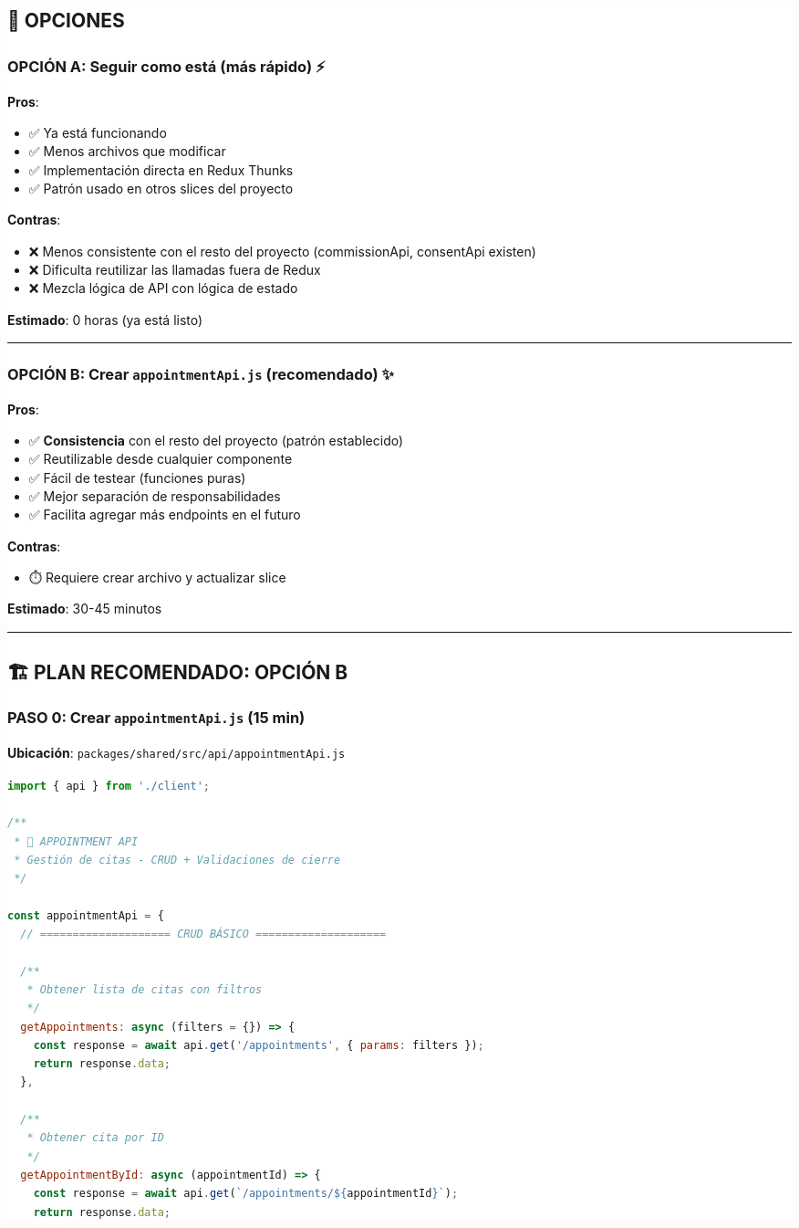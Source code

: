 ## 🎯 OPCIONES

### OPCIÓN A: Seguir como está (más rápido) ⚡
**Pros**:
- ✅ Ya está funcionando
- ✅ Menos archivos que modificar
- ✅ Implementación directa en Redux Thunks
- ✅ Patrón usado en otros slices del proyecto

**Contras**:
- ❌ Menos consistente con el resto del proyecto (commissionApi, consentApi existen)
- ❌ Dificulta reutilizar las llamadas fuera de Redux
- ❌ Mezcla lógica de API con lógica de estado

**Estimado**: 0 horas (ya está listo)

---

### OPCIÓN B: Crear `appointmentApi.js` (recomendado) ✨
**Pros**:
- ✅ **Consistencia** con el resto del proyecto (patrón establecido)
- ✅ Reutilizable desde cualquier componente
- ✅ Fácil de testear (funciones puras)
- ✅ Mejor separación de responsabilidades
- ✅ Facilita agregar más endpoints en el futuro

**Contras**:
- ⏱️ Requiere crear archivo y actualizar slice

**Estimado**: 30-45 minutos

---

## 🏗️ PLAN RECOMENDADO: OPCIÓN B

### PASO 0: Crear `appointmentApi.js` (15 min)

**Ubicación**: `packages/shared/src/api/appointmentApi.js`

```javascript
import { api } from './client';

/**
 * 📆 APPOINTMENT API
 * Gestión de citas - CRUD + Validaciones de cierre
 */

const appointmentApi = {
  // ==================== CRUD BÁSICO ====================
  
  /**
   * Obtener lista de citas con filtros
   */
  getAppointments: async (filters = {}) => {
    const response = await api.get('/appointments', { params: filters });
    return response.data;
  },

  /**
   * Obtener cita por ID
   */
  getAppointmentById: async (appointmentId) => {
    const response = await api.get(`/appointments/${appointmentId}`);
    return response.data;
```
